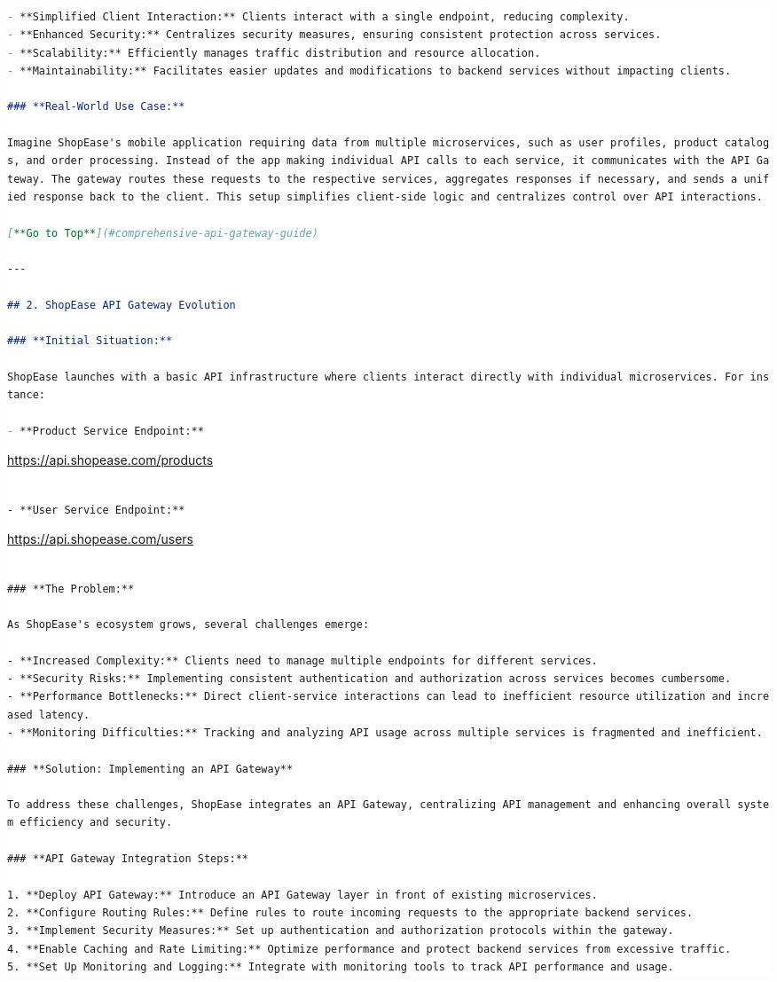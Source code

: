 ```markdown
- **Simplified Client Interaction:** Clients interact with a single endpoint, reducing complexity.
- **Enhanced Security:** Centralizes security measures, ensuring consistent protection across services.
- **Scalability:** Efficiently manages traffic distribution and resource allocation.
- **Maintainability:** Facilitates easier updates and modifications to backend services without impacting clients.

### **Real-World Use Case:**

Imagine ShopEase's mobile application requiring data from multiple microservices, such as user profiles, product catalogs, and order processing. Instead of the app making individual API calls to each service, it communicates with the API Gateway. The gateway routes these requests to the respective services, aggregates responses if necessary, and sends a unified response back to the client. This setup simplifies client-side logic and centralizes control over API interactions.

[**Go to Top**](#comprehensive-api-gateway-guide)

---

## 2. ShopEase API Gateway Evolution

### **Initial Situation:**

ShopEase launches with a basic API infrastructure where clients interact directly with individual microservices. For instance:

- **Product Service Endpoint:**
  ```
  https://api.shopease.com/products
  ```
  
- **User Service Endpoint:**
  ```
  https://api.shopease.com/users
  ```

### **The Problem:**

As ShopEase's ecosystem grows, several challenges emerge:

- **Increased Complexity:** Clients need to manage multiple endpoints for different services.
- **Security Risks:** Implementing consistent authentication and authorization across services becomes cumbersome.
- **Performance Bottlenecks:** Direct client-service interactions can lead to inefficient resource utilization and increased latency.
- **Monitoring Difficulties:** Tracking and analyzing API usage across multiple services is fragmented and inefficient.

### **Solution: Implementing an API Gateway**

To address these challenges, ShopEase integrates an API Gateway, centralizing API management and enhancing overall system efficiency and security.

### **API Gateway Integration Steps:**

1. **Deploy API Gateway:** Introduce an API Gateway layer in front of existing microservices.
2. **Configure Routing Rules:** Define rules to route incoming requests to the appropriate backend services.
3. **Implement Security Measures:** Set up authentication and authorization protocols within the gateway.
4. **Enable Caching and Rate Limiting:** Optimize performance and protect backend services from excessive traffic.
5. **Set Up Monitoring and Logging:** Integrate with monitoring tools to track API performance and usage.
  ```